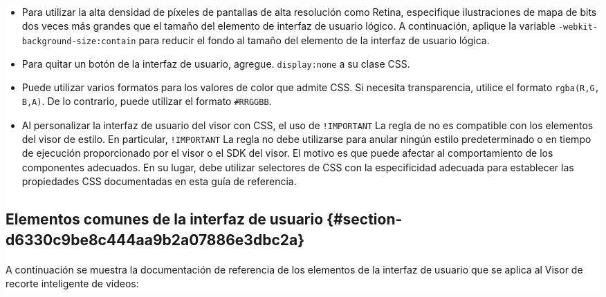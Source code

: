 * Para utilizar la alta densidad de píxeles de pantallas de alta resolución como Retina, especifique ilustraciones de mapa de bits dos veces más grandes que el tamaño del elemento de interfaz de usuario lógico. A continuación, aplique la variable `-webkit-background-size:contain` para reducir el fondo al tamaño del elemento de la interfaz de usuario lógica.
* Para quitar un botón de la interfaz de usuario, agregue. `display:none` a su clase CSS.
* Puede utilizar varios formatos para los valores de color que admite CSS. Si necesita transparencia, utilice el formato `rgba(R,G,B,A)`. De lo contrario, puede utilizar el formato `#RRGGBB`.

* Al personalizar la interfaz de usuario del visor con CSS, el uso de `!IMPORTANT` La regla de no es compatible con los elementos del visor de estilo. En particular, `!IMPORTANT` La regla no debe utilizarse para anular ningún estilo predeterminado o en tiempo de ejecución proporcionado por el visor o el SDK del visor. El motivo es que puede afectar al comportamiento de los componentes adecuados. En su lugar, debe utilizar selectores de CSS con la especificidad adecuada para establecer las propiedades CSS documentadas en esta guía de referencia.

## Elementos comunes de la interfaz de usuario {#section-d6330c9be8c444aa9b2a07886e3dbc2a}

A continuación se muestra la documentación de referencia de los elementos de la interfaz de usuario que se aplica al Visor de recorte inteligente de vídeos:
